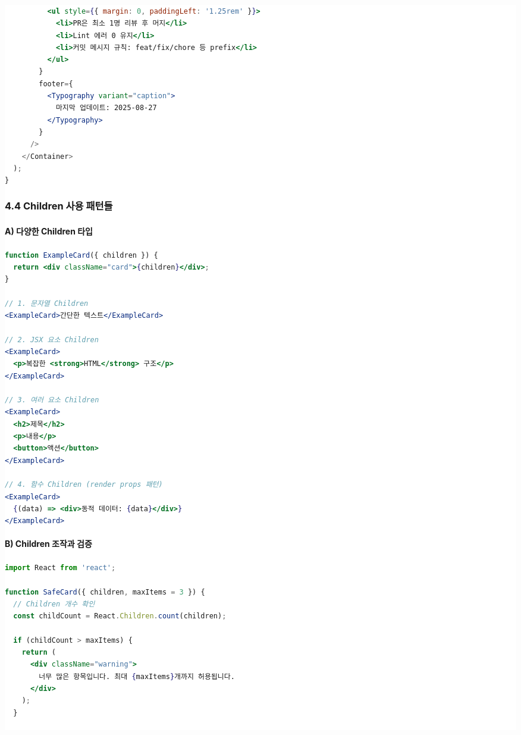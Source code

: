 ```jsx
          <ul style={{ margin: 0, paddingLeft: '1.25rem' }}>
            <li>PR은 최소 1명 리뷰 후 머지</li>
            <li>Lint 에러 0 유지</li>
            <li>커밋 메시지 규칙: feat/fix/chore 등 prefix</li>
          </ul>
        }
        footer={
          <Typography variant="caption">
            마지막 업데이트: 2025-08-27
          </Typography>
        }
      />
    </Container>
  );
}
```

### 4.4 Children 사용 패턴들

#### A) 다양한 Children 타입

```jsx
function ExampleCard({ children }) {
  return <div className="card">{children}</div>;
}

// 1. 문자열 Children
<ExampleCard>간단한 텍스트</ExampleCard>

// 2. JSX 요소 Children
<ExampleCard>
  <p>복잡한 <strong>HTML</strong> 구조</p>
</ExampleCard>

// 3. 여러 요소 Children
<ExampleCard>
  <h2>제목</h2>
  <p>내용</p>
  <button>액션</button>
</ExampleCard>

// 4. 함수 Children (render props 패턴)
<ExampleCard>
  {(data) => <div>동적 데이터: {data}</div>}
</ExampleCard>
```

#### B) Children 조작과 검증

```jsx
import React from 'react';

function SafeCard({ children, maxItems = 3 }) {
  // Children 개수 확인
  const childCount = React.Children.count(children);
  
  if (childCount > maxItems) {
    return (
      <div className="warning">
        너무 많은 항목입니다. 최대 {maxItems}개까지 허용됩니다.
      </div>
    );
  }
  
```